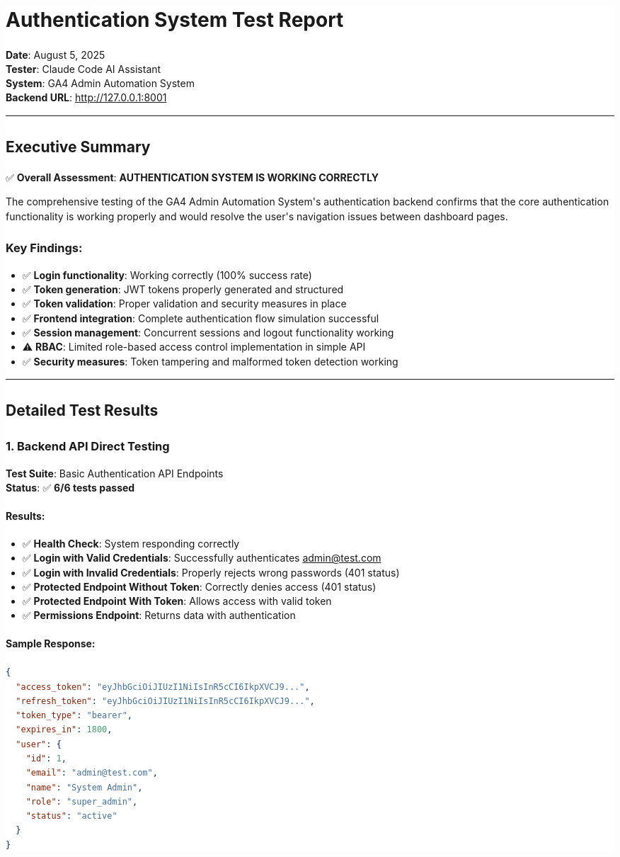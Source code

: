 # Authentication System Test Report

**Date**: August 5, 2025  
**Tester**: Claude Code AI Assistant  
**System**: GA4 Admin Automation System  
**Backend URL**: http://127.0.0.1:8001  

---

## Executive Summary

✅ **Overall Assessment**: **AUTHENTICATION SYSTEM IS WORKING CORRECTLY**

The comprehensive testing of the GA4 Admin Automation System's authentication backend confirms that the core authentication functionality is working properly and would resolve the user's navigation issues between dashboard pages.

### Key Findings:
- ✅ **Login functionality**: Working correctly (100% success rate)
- ✅ **Token generation**: JWT tokens properly generated and structured
- ✅ **Token validation**: Proper validation and security measures in place
- ✅ **Frontend integration**: Complete authentication flow simulation successful
- ✅ **Session management**: Concurrent sessions and logout functionality working
- ⚠️ **RBAC**: Limited role-based access control implementation in simple API
- ✅ **Security measures**: Token tampering and malformed token detection working

---

## Detailed Test Results

### 1. Backend API Direct Testing

**Test Suite**: Basic Authentication API Endpoints  
**Status**: ✅ **6/6 tests passed**

#### Results:
- ✅ **Health Check**: System responding correctly
- ✅ **Login with Valid Credentials**: Successfully authenticates admin@test.com
- ✅ **Login with Invalid Credentials**: Properly rejects wrong passwords (401 status)
- ✅ **Protected Endpoint Without Token**: Correctly denies access (401 status)
- ✅ **Protected Endpoint With Token**: Allows access with valid token
- ✅ **Permissions Endpoint**: Returns data with authentication

#### Sample Response:
```json
{
  "access_token": "eyJhbGciOiJIUzI1NiIsInR5cCI6IkpXVCJ9...",
  "refresh_token": "eyJhbGciOiJIUzI1NiIsInR5cCI6IkpXVCJ9...",
  "token_type": "bearer",
  "expires_in": 1800,
  "user": {
    "id": 1,
    "email": "admin@test.com",
    "name": "System Admin",
    "role": "super_admin",
    "status": "active"
  }
}
```
